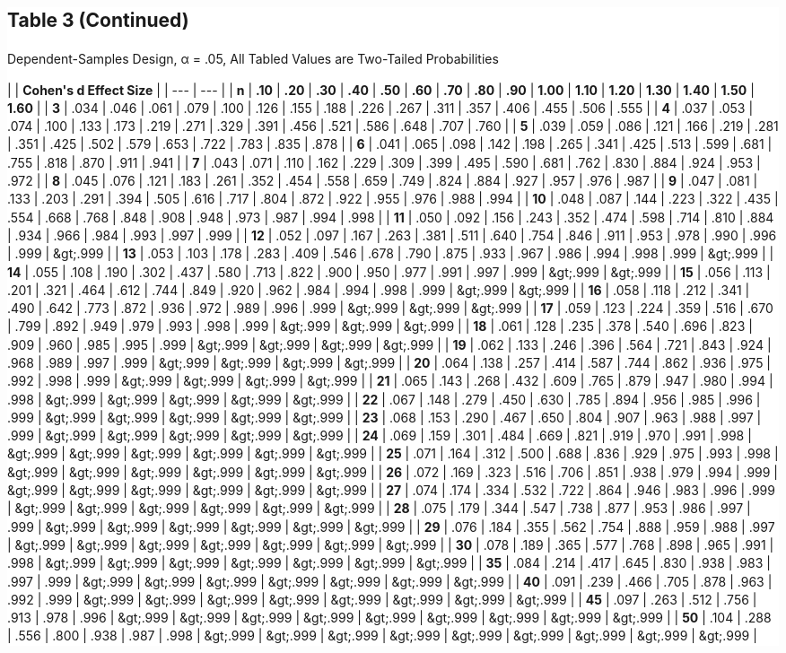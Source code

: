 ## Table 3 (Continued)

Dependent-Samples Design, α = .05, All Tabled Values are Two-Tailed Probabilities

|
 | **Cohen&#39;s d Effect Size** |
| --- | --- |
| **n** | **.10** | **.20** | **.30** | **.40** | **.50** | **.60** | **.70** | **.80** | **.90** | **1.00** | **1.10** | **1.20** | **1.30** | **1.40** | **1.50** | **1.60** |
| **3** | .034 | .046 | .061 | .079 | .100 | .126 | .155 | .188 | .226 | .267 | .311 | .357 | .406 | .455 | .506 | .555 |
| **4** | .037 | .053 | .074 | .100 | .133 | .173 | .219 | .271 | .329 | .391 | .456 | .521 | .586 | .648 | .707 | .760 |
| **5** | .039 | .059 | .086 | .121 | .166 | .219 | .281 | .351 | .425 | .502 | .579 | .653 | .722 | .783 | .835 | .878 |
| **6** | .041 | .065 | .098 | .142 | .198 | .265 | .341 | .425 | .513 | .599 | .681 | .755 | .818 | .870 | .911 | .941 |
| **7** | .043 | .071 | .110 | .162 | .229 | .309 | .399 | .495 | .590 | .681 | .762 | .830 | .884 | .924 | .953 | .972 |
| **8** | .045 | .076 | .121 | .183 | .261 | .352 | .454 | .558 | .659 | .749 | .824 | .884 | .927 | .957 | .976 | .987 |
| **9** | .047 | .081 | .133 | .203 | .291 | .394 | .505 | .616 | .717 | .804 | .872 | .922 | .955 | .976 | .988 | .994 |
| **10** | .048 | .087 | .144 | .223 | .322 | .435 | .554 | .668 | .768 | .848 | .908 | .948 | .973 | .987 | .994 | .998 |
| **11** | .050 | .092 | .156 | .243 | .352 | .474 | .598 | .714 | .810 | .884 | .934 | .966 | .984 | .993 | .997 | .999 |
| **12** | .052 | .097 | .167 | .263 | .381 | .511 | .640 | .754 | .846 | .911 | .953 | .978 | .990 | .996 | .999 | \&gt;.999 |
| **13** | .053 | .103 | .178 | .283 | .409 | .546 | .678 | .790 | .875 | .933 | .967 | .986 | .994 | .998 | .999 | \&gt;.999 |
| **14** | .055 | .108 | .190 | .302 | .437 | .580 | .713 | .822 | .900 | .950 | .977 | .991 | .997 | .999 | \&gt;.999 | \&gt;.999 |
| **15** | .056 | .113 | .201 | .321 | .464 | .612 | .744 | .849 | .920 | .962 | .984 | .994 | .998 | .999 | \&gt;.999 | \&gt;.999 |
| **16** | .058 | .118 | .212 | .341 | .490 | .642 | .773 | .872 | .936 | .972 | .989 | .996 | .999 | \&gt;.999 | \&gt;.999 | \&gt;.999 |
| **17** | .059 | .123 | .224 | .359 | .516 | .670 | .799 | .892 | .949 | .979 | .993 | .998 | .999 | \&gt;.999 | \&gt;.999 | \&gt;.999 |
| **18** | .061 | .128 | .235 | .378 | .540 | .696 | .823 | .909 | .960 | .985 | .995 | .999 | \&gt;.999 | \&gt;.999 | \&gt;.999 | \&gt;.999 |
| **19** | .062 | .133 | .246 | .396 | .564 | .721 | .843 | .924 | .968 | .989 | .997 | .999 | \&gt;.999 | \&gt;.999 | \&gt;.999 | \&gt;.999 |
| **20** | .064 | .138 | .257 | .414 | .587 | .744 | .862 | .936 | .975 | .992 | .998 | .999 | \&gt;.999 | \&gt;.999 | \&gt;.999 | \&gt;.999 |
| **21** | .065 | .143 | .268 | .432 | .609 | .765 | .879 | .947 | .980 | .994 | .998 | \&gt;.999 | \&gt;.999 | \&gt;.999 | \&gt;.999 | \&gt;.999 |
| **22** | .067 | .148 | .279 | .450 | .630 | .785 | .894 | .956 | .985 | .996 | .999 | \&gt;.999 | \&gt;.999 | \&gt;.999 | \&gt;.999 | \&gt;.999 |
| **23** | .068 | .153 | .290 | .467 | .650 | .804 | .907 | .963 | .988 | .997 | .999 | \&gt;.999 | \&gt;.999 | \&gt;.999 | \&gt;.999 | \&gt;.999 |
| **24** | .069 | .159 | .301 | .484 | .669 | .821 | .919 | .970 | .991 | .998 | \&gt;.999 | \&gt;.999 | \&gt;.999 | \&gt;.999 | \&gt;.999 | \&gt;.999 |
| **25** | .071 | .164 | .312 | .500 | .688 | .836 | .929 | .975 | .993 | .998 | \&gt;.999 | \&gt;.999 | \&gt;.999 | \&gt;.999 | \&gt;.999 | \&gt;.999 |
| **26** | .072 | .169 | .323 | .516 | .706 | .851 | .938 | .979 | .994 | .999 | \&gt;.999 | \&gt;.999 | \&gt;.999 | \&gt;.999 | \&gt;.999 | \&gt;.999 |
| **27** | .074 | .174 | .334 | .532 | .722 | .864 | .946 | .983 | .996 | .999 | \&gt;.999 | \&gt;.999 | \&gt;.999 | \&gt;.999 | \&gt;.999 | \&gt;.999 |
| **28** | .075 | .179 | .344 | .547 | .738 | .877 | .953 | .986 | .997 | .999 | \&gt;.999 | \&gt;.999 | \&gt;.999 | \&gt;.999 | \&gt;.999 | \&gt;.999 |
| **29** | .076 | .184 | .355 | .562 | .754 | .888 | .959 | .988 | .997 | \&gt;.999 | \&gt;.999 | \&gt;.999 | \&gt;.999 | \&gt;.999 | \&gt;.999 | \&gt;.999 |
| **30** | .078 | .189 | .365 | .577 | .768 | .898 | .965 | .991 | .998 | \&gt;.999 | \&gt;.999 | \&gt;.999 | \&gt;.999 | \&gt;.999 | \&gt;.999 | \&gt;.999 |
| **35** | .084 | .214 | .417 | .645 | .830 | .938 | .983 | .997 | .999 | \&gt;.999 | \&gt;.999 | \&gt;.999 | \&gt;.999 | \&gt;.999 | \&gt;.999 | \&gt;.999 |
| **40** | .091 | .239 | .466 | .705 | .878 | .963 | .992 | .999 | \&gt;.999 | \&gt;.999 | \&gt;.999 | \&gt;.999 | \&gt;.999 | \&gt;.999 | \&gt;.999 | \&gt;.999 |
| **45** | .097 | .263 | .512 | .756 | .913 | .978 | .996 | \&gt;.999 | \&gt;.999 | \&gt;.999 | \&gt;.999 | \&gt;.999 | \&gt;.999 | \&gt;.999 | \&gt;.999 | \&gt;.999 |
| **50** | .104 | .288 | .556 | .800 | .938 | .987 | .998 | \&gt;.999 | \&gt;.999 | \&gt;.999 | \&gt;.999 | \&gt;.999 | \&gt;.999 | \&gt;.999 | \&gt;.999 | \&gt;.999 |
